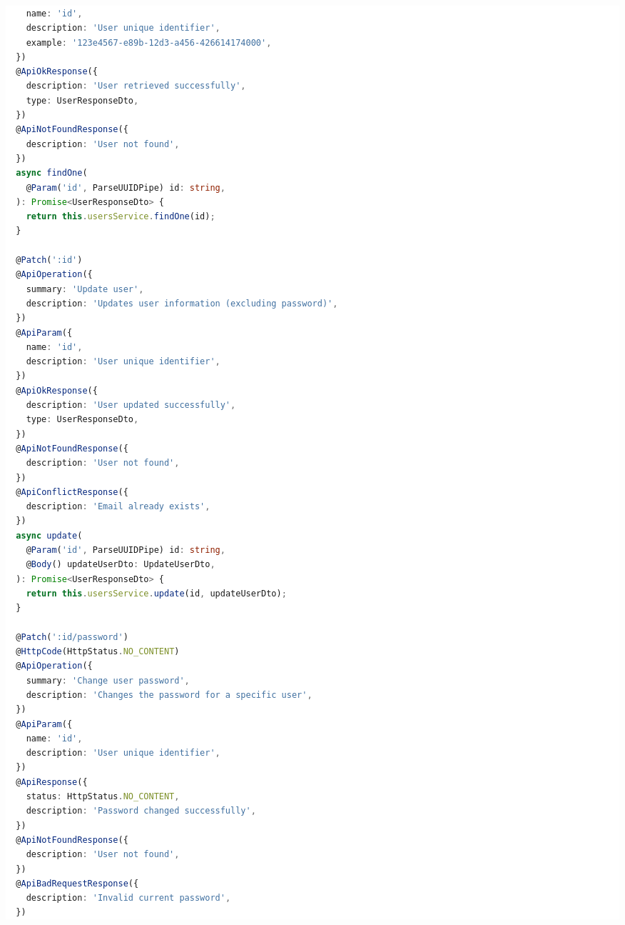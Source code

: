 ```typescript
    name: 'id',
    description: 'User unique identifier',
    example: '123e4567-e89b-12d3-a456-426614174000',
  })
  @ApiOkResponse({
    description: 'User retrieved successfully',
    type: UserResponseDto,
  })
  @ApiNotFoundResponse({
    description: 'User not found',
  })
  async findOne(
    @Param('id', ParseUUIDPipe) id: string,
  ): Promise<UserResponseDto> {
    return this.usersService.findOne(id);
  }

  @Patch(':id')
  @ApiOperation({
    summary: 'Update user',
    description: 'Updates user information (excluding password)',
  })
  @ApiParam({
    name: 'id',
    description: 'User unique identifier',
  })
  @ApiOkResponse({
    description: 'User updated successfully',
    type: UserResponseDto,
  })
  @ApiNotFoundResponse({
    description: 'User not found',
  })
  @ApiConflictResponse({
    description: 'Email already exists',
  })
  async update(
    @Param('id', ParseUUIDPipe) id: string,
    @Body() updateUserDto: UpdateUserDto,
  ): Promise<UserResponseDto> {
    return this.usersService.update(id, updateUserDto);
  }

  @Patch(':id/password')
  @HttpCode(HttpStatus.NO_CONTENT)
  @ApiOperation({
    summary: 'Change user password',
    description: 'Changes the password for a specific user',
  })
  @ApiParam({
    name: 'id',
    description: 'User unique identifier',
  })
  @ApiResponse({
    status: HttpStatus.NO_CONTENT,
    description: 'Password changed successfully',
  })
  @ApiNotFoundResponse({
    description: 'User not found',
  })
  @ApiBadRequestResponse({
    description: 'Invalid current password',
  })
```